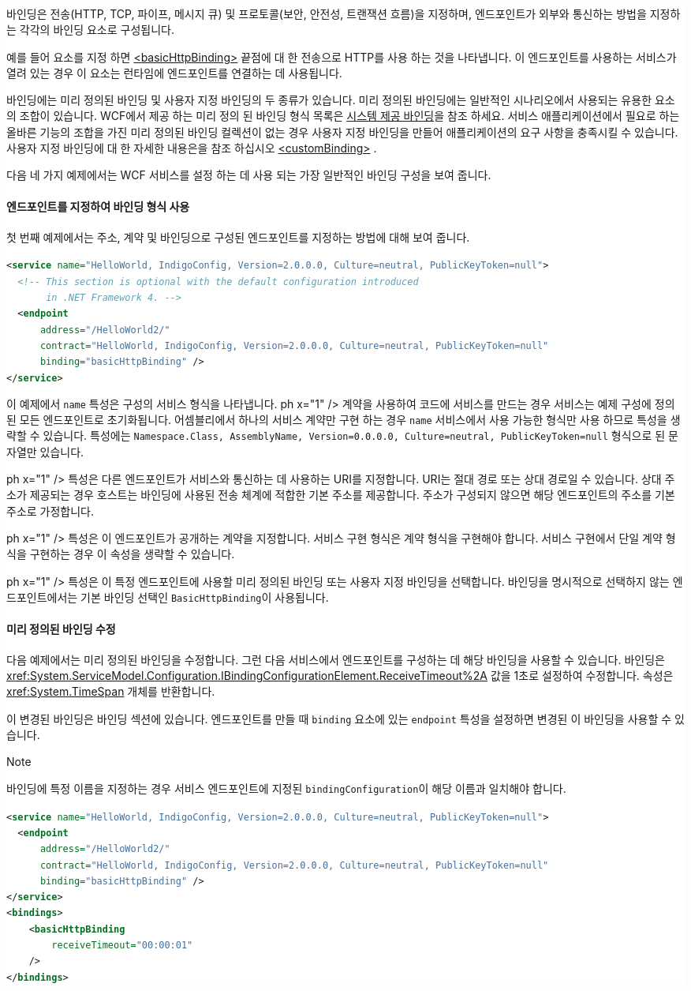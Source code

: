  바인딩은 전송(HTTP, TCP, 파이프, 메시지 큐) 및 프로토콜(보안, 안전성, 트랜잭션 흐름)을 지정하며, 엔드포인트가 외부와 통신하는 방법을 지정하는 각각의 바인딩 요소로 구성됩니다.  
  
 예를 들어 요소를 지정 하면 [\<basicHttpBinding>](../configure-apps/file-schema/wcf/basichttpbinding.md) 끝점에 대 한 전송으로 HTTP를 사용 하는 것을 나타냅니다. 이 엔드포인트를 사용하는 서비스가 열려 있는 경우 이 요소는 런타임에 엔드포인트를 연결하는 데 사용됩니다.  
  
 바인딩에는 미리 정의된 바인딩 및 사용자 지정 바인딩의 두 종류가 있습니다. 미리 정의된 바인딩에는 일반적인 시나리오에서 사용되는 유용한 요소의 조합이 있습니다. WCF에서 제공 하는 미리 정의 된 바인딩 형식 목록은 [시스템 제공 바인딩](system-provided-bindings.md)을 참조 하세요. 서비스 애플리케이션에서 필요로 하는 올바른 기능의 조합을 가진 미리 정의된 바인딩 컬렉션이 없는 경우 사용자 지정 바인딩을 만들어 애플리케이션의 요구 사항을 충족시킬 수 있습니다. 사용자 지정 바인딩에 대 한 자세한 내용은을 참조 하십시오 [\<customBinding>](../configure-apps/file-schema/wcf/custombinding.md) .  
  
 다음 네 가지 예제에서는 WCF 서비스를 설정 하는 데 사용 되는 가장 일반적인 바인딩 구성을 보여 줍니다.  
  
#### <a name="specifying-an-endpoint-to-use-a-binding-type"></a>엔드포인트를 지정하여 바인딩 형식 사용  
 첫 번째 예제에서는 주소, 계약 및 바인딩으로 구성된 엔드포인트를 지정하는 방법에 대해 보여 줍니다.  
  
```xml  
<service name="HelloWorld, IndigoConfig, Version=2.0.0.0, Culture=neutral, PublicKeyToken=null">  
  <!-- This section is optional with the default configuration introduced  
       in .NET Framework 4. -->  
  <endpoint
      address="/HelloWorld2/"  
      contract="HelloWorld, IndigoConfig, Version=2.0.0.0, Culture=neutral, PublicKeyToken=null"  
      binding="basicHttpBinding" />
</service>  
```  
  
 이 예제에서 `name` 특성은 구성의 서비스 형식을 나타냅니다. ph x="1" /&gt; 계약을 사용하여 코드에 서비스를 만드는 경우 서비스는 예제 구성에 정의된 모든 엔드포인트로 초기화됩니다. 어셈블리에서 하나의 서비스 계약만 구현 하는 경우 `name` 서비스에서 사용 가능한 형식만 사용 하므로 특성을 생략할 수 있습니다. 특성에는 `Namespace.Class, AssemblyName, Version=0.0.0.0, Culture=neutral, PublicKeyToken=null` 형식으로 된 문자열만 있습니다.  
  
 ph x="1" /&gt; 특성은 다른 엔드포인트가 서비스와 통신하는 데 사용하는 URI를 지정합니다. URI는 절대 경로 또는 상대 경로일 수 있습니다. 상대 주소가 제공되는 경우 호스트는 바인딩에 사용된 전송 체계에 적합한 기본 주소를 제공합니다. 주소가 구성되지 않으면 해당 엔드포인트의 주소를 기본 주소로 가정합니다.  
  
 ph x="1" /&gt; 특성은 이 엔드포인트가 공개하는 계약을 지정합니다. 서비스 구현 형식은 계약 형식을 구현해야 합니다. 서비스 구현에서 단일 계약 형식을 구현하는 경우 이 속성을 생략할 수 있습니다.  
  
 ph x="1" /&gt; 특성은 이 특정 엔드포인트에 사용할 미리 정의된 바인딩 또는 사용자 지정 바인딩을 선택합니다. 바인딩을 명시적으로 선택하지 않는 엔드포인트에서는 기본 바인딩 선택인 `BasicHttpBinding`이 사용됩니다.  
  
#### <a name="modifying-a-predefined-binding"></a>미리 정의된 바인딩 수정  
 다음 예제에서는 미리 정의된 바인딩을 수정합니다. 그런 다음 서비스에서 엔드포인트를 구성하는 데 해당 바인딩을 사용할 수 있습니다. 바인딩은 <xref:System.ServiceModel.Configuration.IBindingConfigurationElement.ReceiveTimeout%2A> 값을 1초로 설정하여 수정합니다. 속성은 <xref:System.TimeSpan> 개체를 반환합니다.  
  
 이 변경된 바인딩은 바인딩 섹션에 있습니다. 엔드포인트를 만들 때 `binding` 요소에 있는 `endpoint` 특성을 설정하면 변경된 이 바인딩을 사용할 수 있습니다.  
  
> [!NOTE]
> 바인딩에 특정 이름을 지정하는 경우 서비스 엔드포인트에 지정된 `bindingConfiguration`이 해당 이름과 일치해야 합니다.  
  
```xml  
<service name="HelloWorld, IndigoConfig, Version=2.0.0.0, Culture=neutral, PublicKeyToken=null">  
  <endpoint
      address="/HelloWorld2/"  
      contract="HelloWorld, IndigoConfig, Version=2.0.0.0, Culture=neutral, PublicKeyToken=null"  
      binding="basicHttpBinding" />
</service>  
<bindings>  
    <basicHttpBinding
        receiveTimeout="00:00:01"  
    />  
</bindings>  
```  
  